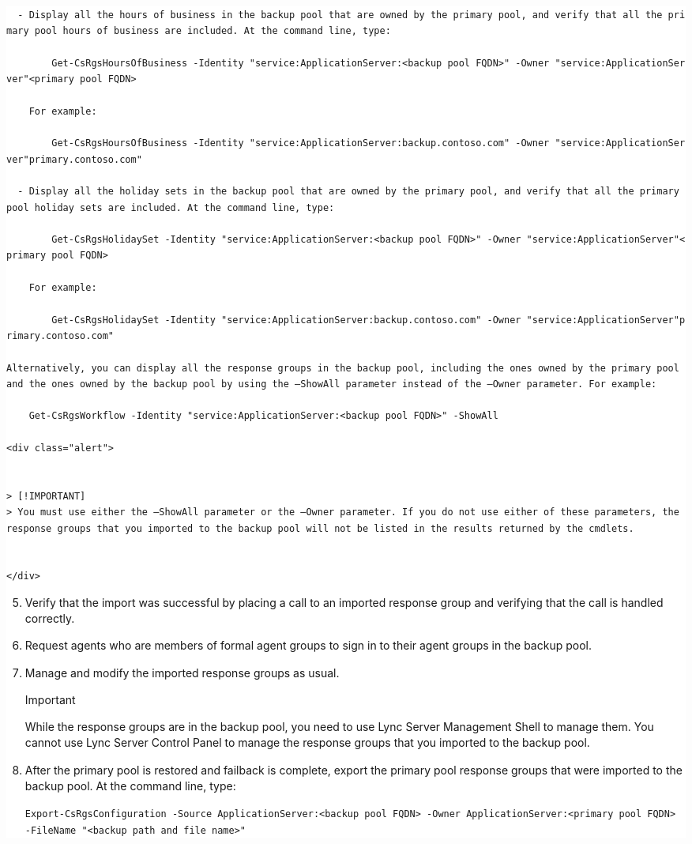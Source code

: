       - Display all the hours of business in the backup pool that are owned by the primary pool, and verify that all the primary pool hours of business are included. At the command line, type:
        
            Get-CsRgsHoursOfBusiness -Identity "service:ApplicationServer:<backup pool FQDN>" -Owner "service:ApplicationServer"<primary pool FQDN>
        
        For example:
        
            Get-CsRgsHoursOfBusiness -Identity "service:ApplicationServer:backup.contoso.com" -Owner "service:ApplicationServer"primary.contoso.com"
    
      - Display all the holiday sets in the backup pool that are owned by the primary pool, and verify that all the primary pool holiday sets are included. At the command line, type:
        
            Get-CsRgsHolidaySet -Identity "service:ApplicationServer:<backup pool FQDN>" -Owner "service:ApplicationServer"<primary pool FQDN>
        
        For example:
        
            Get-CsRgsHolidaySet -Identity "service:ApplicationServer:backup.contoso.com" -Owner "service:ApplicationServer"primary.contoso.com"
    
    Alternatively, you can display all the response groups in the backup pool, including the ones owned by the primary pool and the ones owned by the backup pool by using the –ShowAll parameter instead of the –Owner parameter. For example:
    
        Get-CsRgsWorkflow -Identity "service:ApplicationServer:<backup pool FQDN>" -ShowAll
    
    <div class="alert">
    

    > [!IMPORTANT]
    > You must use either the –ShowAll parameter or the –Owner parameter. If you do not use either of these parameters, the response groups that you imported to the backup pool will not be listed in the results returned by the cmdlets.

    
    </div>

5.  Verify that the import was successful by placing a call to an imported response group and verifying that the call is handled correctly.

6.  Request agents who are members of formal agent groups to sign in to their agent groups in the backup pool.

7.  Manage and modify the imported response groups as usual.
    
    <div class="alert">
    

    > [!IMPORTANT]
    > While the response groups are in the backup pool, you need to use Lync Server Management Shell to manage them. You cannot use Lync Server Control Panel to manage the response groups that you imported to the backup pool.

    
    </div>

8.  After the primary pool is restored and failback is complete, export the primary pool response groups that were imported to the backup pool. At the command line, type:
    
        Export-CsRgsConfiguration -Source ApplicationServer:<backup pool FQDN> -Owner ApplicationServer:<primary pool FQDN> -FileName "<backup path and file name>"
